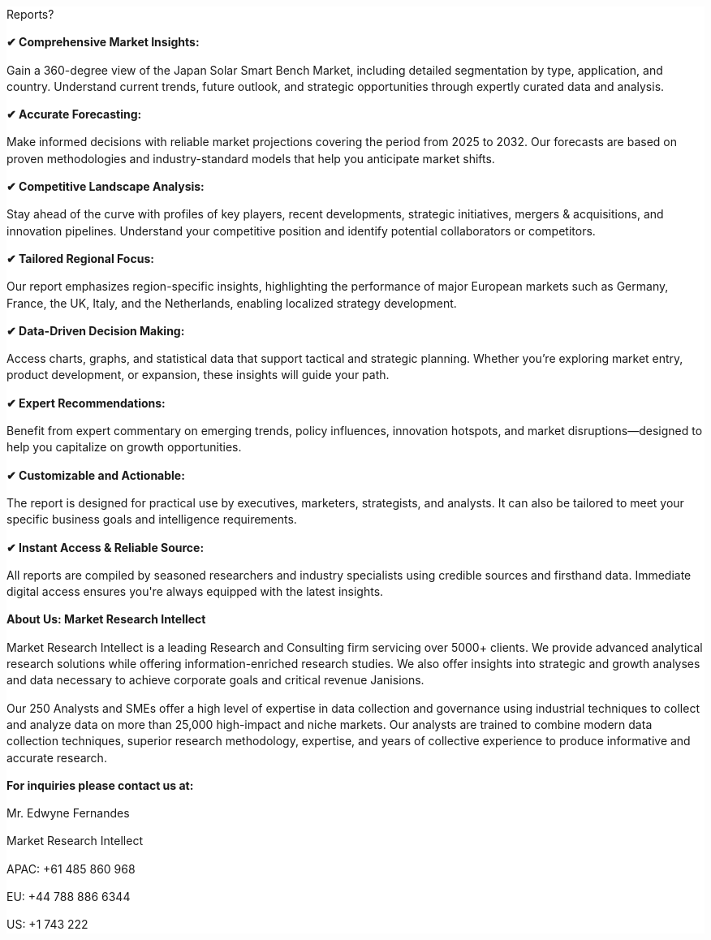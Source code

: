 Reports?</h2><p><strong>✔ Comprehensive Market Insights:</strong></p><p>Gain a 360-degree view of the Japan Solar Smart Bench Market, including detailed segmentation by type, application, and country. Understand current trends, future outlook, and strategic opportunities through expertly curated data and analysis.</p><p><strong>✔ Accurate Forecasting:</strong></p><p>Make informed decisions with reliable market projections covering the period from 2025 to 2032. Our forecasts are based on proven methodologies and industry-standard models that help you anticipate market shifts.</p><p><strong>✔ Competitive Landscape Analysis:</strong></p><p>Stay ahead of the curve with profiles of key players, recent developments, strategic initiatives, mergers &amp; acquisitions, and innovation pipelines. Understand your competitive position and identify potential collaborators or competitors.</p><p><strong>✔ Tailored Regional Focus:</strong></p><p>Our report emphasizes region-specific insights, highlighting the performance of major European markets such as Germany, France, the UK, Italy, and the Netherlands, enabling localized strategy development.</p><p><strong>✔ Data-Driven Decision Making:</strong></p><p>Access charts, graphs, and statistical data that support tactical and strategic planning. Whether you&rsquo;re exploring market entry, product development, or expansion, these insights will guide your path.</p><p><strong>✔ Expert Recommendations:</strong></p><p>Benefit from expert commentary on emerging trends, policy influences, innovation hotspots, and market disruptions&mdash;designed to help you capitalize on growth opportunities.</p><p><strong>✔ Customizable and Actionable:</strong></p><p>The report is designed for practical use by executives, marketers, strategists, and analysts. It can also be tailored to meet your specific business goals and intelligence requirements.</p><p><strong>✔ Instant Access &amp; Reliable Source:</strong></p><p>All reports are compiled by seasoned researchers and industry specialists using credible sources and firsthand data. Immediate digital access ensures you're always equipped with the latest insights.</p><p><strong><span class="font-[700]">About Us: Market Research Intellect</span></strong></p><p><span class="">Market Research Intellect is a leading Research and Consulting firm servicing over 5000+ clients. We provide advanced analytical research solutions while offering information-enriched research studies.&nbsp;</span>We also offer insights into strategic and growth analyses and data necessary to achieve corporate goals and critical revenue Janisions.</p><p><span class="">Our 250 Analysts and SMEs offer a high level of expertise in data collection and governance using industrial techniques to collect and analyze data on more than 25,000 high-impact and niche markets. Our analysts are trained to combine modern data collection techniques, superior research methodology, expertise, and years of collective experience to produce informative and accurate research.</span></p><p><strong>For inquiries please contact us at:</strong></p><p>Mr. Edwyne Fernandes</p><p>Market Research Intellect</p><p>APAC: +61 485 860 968</p><p>EU: +44 788 886 6344</p><p>US: +1 743 222